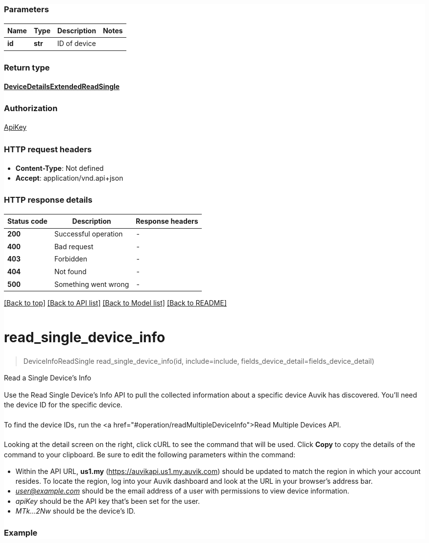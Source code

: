 

### Parameters

Name | Type | Description  | Notes
------------- | ------------- | ------------- | -------------
 **id** | **str**| ID of device | 

### Return type

[**DeviceDetailsExtendedReadSingle**](DeviceDetailsExtendedReadSingle.md)

### Authorization

[ApiKey](../README.md#ApiKey)

### HTTP request headers

 - **Content-Type**: Not defined
 - **Accept**: application/vnd.api+json

### HTTP response details
| Status code | Description | Response headers |
|-------------|-------------|------------------|
**200** | Successful operation |  -  |
**400** | Bad request |  -  |
**403** | Forbidden |  -  |
**404** | Not found |  -  |
**500** | Something went wrong |  -  |

[[Back to top]](#) [[Back to API list]](../README.md#documentation-for-api-endpoints) [[Back to Model list]](../README.md#documentation-for-models) [[Back to README]](../README.md)

# **read_single_device_info**
> DeviceInfoReadSingle read_single_device_info(id, include=include, fields_device_detail=fields_device_detail)

Read a Single Device’s Info

Use the Read Single Device’s Info API to pull the collected information about a specific device Auvik has discovered. You’ll need the device ID for the specific device.<br> <br> To find the device IDs, run the <a href=\"#operation/readMultipleDeviceInfo\">Read Multiple Devices API</a>.<br> <br> Looking at the detail screen on the right, click cURL to see the command that will be used. Click <b>Copy</b> to copy the details of the command to your clipboard. Be sure to edit the following parameters within the command: <ul>     <li>Within the API URL, <b>us1.my</b> (https://auvikapi.us1.my.auvik.com) should be updated to match the region in which your account resides. To locate the region, log into your Auvik dashboard and look at the URL in your browser’s address bar.</li>     <li><i>user@example.com</i> should be the email address of a user with permissions to view device information.</li>     <li><i>apiKey</i> should be the API key that’s been set for the user.</li>     <li><i>MTk...2Nw</i> should be the device’s ID. </li></ul>

### Example

